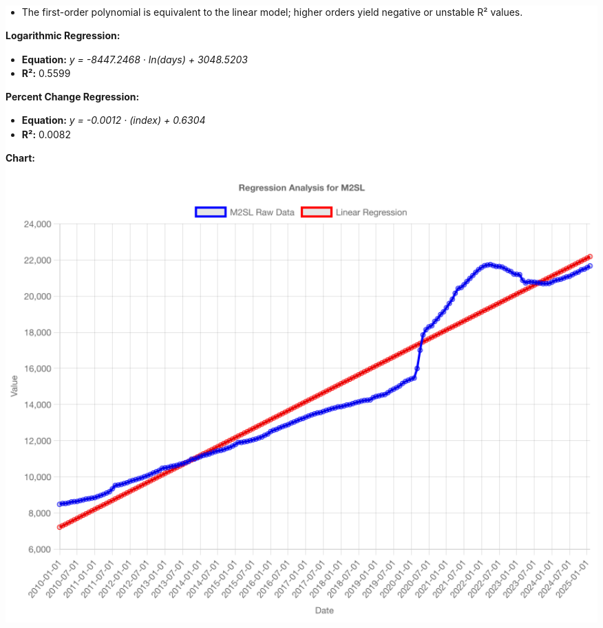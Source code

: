 - The first-order polynomial is equivalent to the linear model; higher orders yield negative or unstable R² values.

**Logarithmic Regression:**

- **Equation:** _y = -8447.2468 · ln(days) + 3048.5203_
- **R²:** 0.5599

**Percent Change Regression:**

- **Equation:** _y = -0.0012 · (index) + 0.6304_
- **R²:** 0.0082

**Chart:**

<p align="center">
  <img src="backend/M2SL_analysis.png" alt="M2SL Analysis" width="100%"/>
</p>

<p align="center">